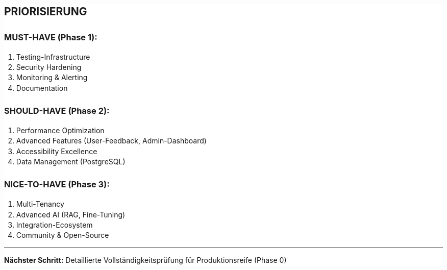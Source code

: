 ## PRIORISIERUNG

### MUST-HAVE (Phase 1):
1. Testing-Infrastructure
2. Security Hardening
3. Monitoring & Alerting
4. Documentation

### SHOULD-HAVE (Phase 2):
1. Performance Optimization
2. Advanced Features (User-Feedback, Admin-Dashboard)
3. Accessibility Excellence
4. Data Management (PostgreSQL)

### NICE-TO-HAVE (Phase 3):
1. Multi-Tenancy
2. Advanced AI (RAG, Fine-Tuning)
3. Integration-Ecosystem
4. Community & Open-Source

---

**Nächster Schritt:** Detaillierte Vollständigkeitsprüfung für Produktionsreife (Phase 0)


